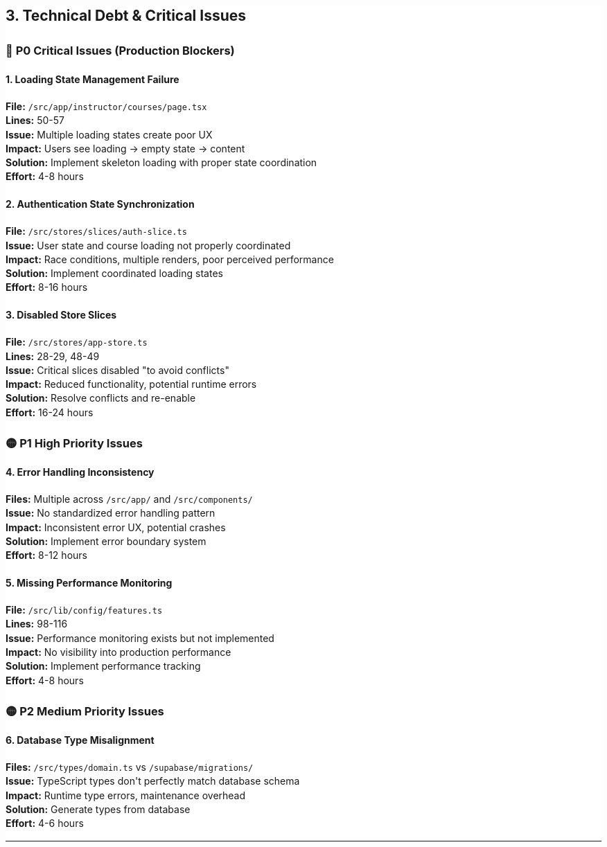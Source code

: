 
## 3. Technical Debt & Critical Issues

### 🔴 **P0 Critical Issues (Production Blockers)**

#### **1. Loading State Management Failure**
**File:** `/src/app/instructor/courses/page.tsx`  
**Lines:** 50-57  
**Issue:** Multiple loading states create poor UX  
**Impact:** Users see loading → empty state → content  
**Solution:** Implement skeleton loading with proper state coordination  
**Effort:** 4-8 hours

#### **2. Authentication State Synchronization**
**File:** `/src/stores/slices/auth-slice.ts`  
**Issue:** User state and course loading not properly coordinated  
**Impact:** Race conditions, multiple renders, poor perceived performance  
**Solution:** Implement coordinated loading states  
**Effort:** 8-16 hours

#### **3. Disabled Store Slices**
**File:** `/src/stores/app-store.ts`  
**Lines:** 28-29, 48-49  
**Issue:** Critical slices disabled "to avoid conflicts"  
**Impact:** Reduced functionality, potential runtime errors  
**Solution:** Resolve conflicts and re-enable  
**Effort:** 16-24 hours

### 🟡 **P1 High Priority Issues**

#### **4. Error Handling Inconsistency**
**Files:** Multiple across `/src/app/` and `/src/components/`  
**Issue:** No standardized error handling pattern  
**Impact:** Inconsistent error UX, potential crashes  
**Solution:** Implement error boundary system  
**Effort:** 8-12 hours

#### **5. Missing Performance Monitoring**
**File:** `/src/lib/config/features.ts`  
**Lines:** 98-116  
**Issue:** Performance monitoring exists but not implemented  
**Impact:** No visibility into production performance  
**Solution:** Implement performance tracking  
**Effort:** 4-8 hours

### 🟡 **P2 Medium Priority Issues**

#### **6. Database Type Misalignment**
**Files:** `/src/types/domain.ts` vs `/supabase/migrations/`  
**Issue:** TypeScript types don't perfectly match database schema  
**Impact:** Runtime type errors, maintenance overhead  
**Solution:** Generate types from database  
**Effort:** 4-6 hours

---